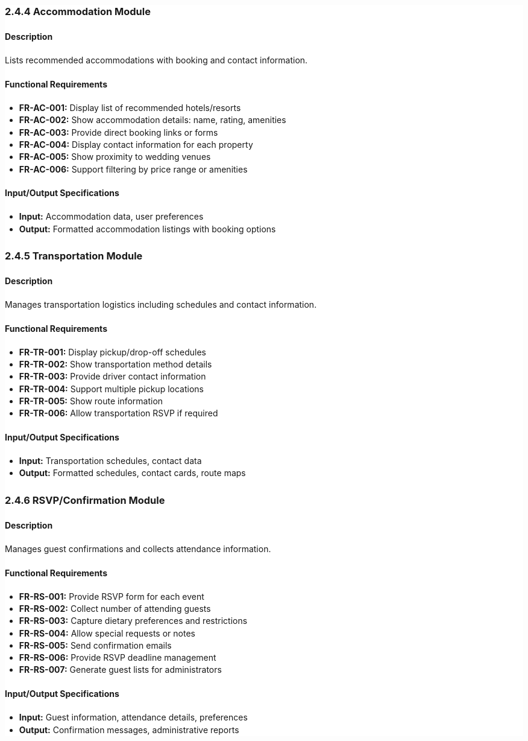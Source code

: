 ### 2.4.4 Accommodation Module

#### Description
Lists recommended accommodations with booking and contact information.

#### Functional Requirements
- **FR-AC-001:** Display list of recommended hotels/resorts
- **FR-AC-002:** Show accommodation details: name, rating, amenities
- **FR-AC-003:** Provide direct booking links or forms
- **FR-AC-004:** Display contact information for each property
- **FR-AC-005:** Show proximity to wedding venues
- **FR-AC-006:** Support filtering by price range or amenities

#### Input/Output Specifications
- **Input:** Accommodation data, user preferences
- **Output:** Formatted accommodation listings with booking options

### 2.4.5 Transportation Module

#### Description
Manages transportation logistics including schedules and contact information.

#### Functional Requirements
- **FR-TR-001:** Display pickup/drop-off schedules
- **FR-TR-002:** Show transportation method details
- **FR-TR-003:** Provide driver contact information
- **FR-TR-004:** Support multiple pickup locations
- **FR-TR-005:** Show route information
- **FR-TR-006:** Allow transportation RSVP if required

#### Input/Output Specifications
- **Input:** Transportation schedules, contact data
- **Output:** Formatted schedules, contact cards, route maps

### 2.4.6 RSVP/Confirmation Module

#### Description
Manages guest confirmations and collects attendance information.

#### Functional Requirements
- **FR-RS-001:** Provide RSVP form for each event
- **FR-RS-002:** Collect number of attending guests
- **FR-RS-003:** Capture dietary preferences and restrictions
- **FR-RS-004:** Allow special requests or notes
- **FR-RS-005:** Send confirmation emails
- **FR-RS-006:** Provide RSVP deadline management
- **FR-RS-007:** Generate guest lists for administrators

#### Input/Output Specifications
- **Input:** Guest information, attendance details, preferences
- **Output:** Confirmation messages, administrative reports

